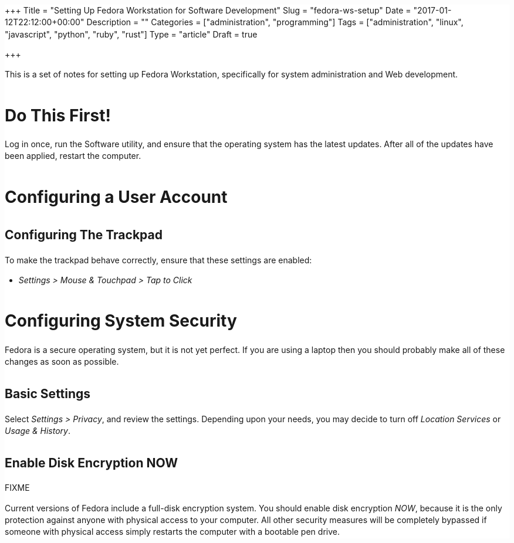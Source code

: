 +++
Title = "Setting Up Fedora Workstation for Software Development"
Slug = "fedora-ws-setup"
Date = "2017-01-12T22:12:00+00:00"
Description = ""
Categories = ["administration", "programming"]
Tags = ["administration", "linux", "javascript", "python", "ruby", "rust"]
Type = "article"
Draft = true

+++


This is a set of notes for setting up Fedora Workstation, specifically for
system administration and Web development.



# Do This First! #

Log in once, run the Software utility, and ensure that the operating system has
the latest updates. After all of the updates have been applied, restart the
computer.

# Configuring a User Account #

## Configuring The Trackpad ##

To make the trackpad behave correctly, ensure that these settings are
enabled:

* *Settings \> Mouse \& Touchpad \> Tap to Click*

# Configuring System Security #

Fedora is a secure operating system, but it is not yet perfect. If you are using
a laptop then you should probably make all of these changes as soon as possible.

## Basic Settings ##

Select *Settings \> Privacy*, and review the settings. Depending upon your
needs, you may decide to turn off *Location Services* or *Usage & History*.

## Enable Disk Encryption NOW ##

FIXME

Current versions of Fedora include a full-disk encryption system. You should
enable disk encryption *NOW*, because it is the only protection against anyone with
physical access to your computer. All other security measures will be completely
bypassed if someone with physical access simply restarts the computer with a
bootable pen drive.
